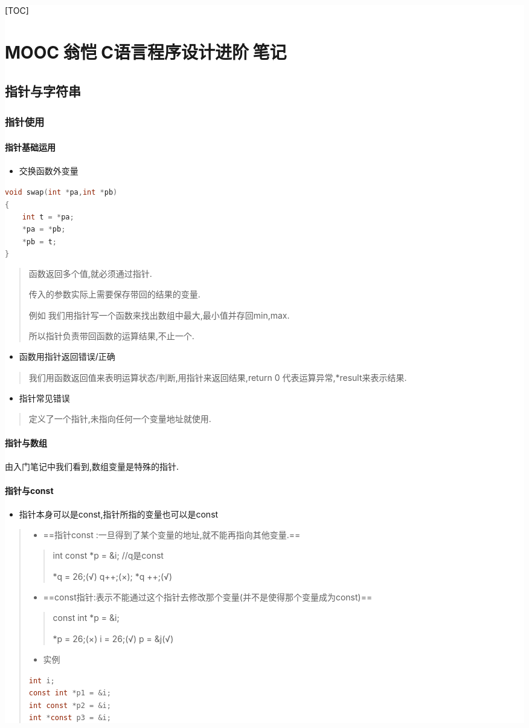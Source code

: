 [TOC]

# MOOC 翁恺 C语言程序设计进阶 笔记

## 指针与字符串

### 指针使用



#### 指针基础运用

- 交换函数外变量

```c
void swap(int *pa,int *pb)
{
    int t = *pa;
    *pa = *pb;
    *pb = t;
}
```

> 函数返回多个值,就必须通过指针.
>
> 传入的参数实际上需要保存带回的结果的变量.
>
> 例如 我们用指针写一个函数来找出数组中最大,最小值并存回min,max.
>
> 所以指针负责带回函数的运算结果,不止一个.

- 函数用指针返回错误/正确

> 我们用函数返回值来表明运算状态/判断,用指针来返回结果,return 0 代表运算异常,*result来表示结果.

- 指针常见错误

> 定义了一个指针,未指向任何一个变量地址就使用.

#### 指针与数组

由入门笔记中我们看到,数组变量是特殊的指针.

#### 指针与const

- 指针本身可以是const,指针所指的变量也可以是const

> -  ==指针const :一旦得到了某个变量的地址,就不能再指向其他变量.==
>
> > int const *p = &i; //q是const
> >
> > *q = 26;(√)  q++;(×); *q ++;(√)
>
> -  ==const指针:表示不能通过这个指针去修改那个变量(并不是使得那个变量成为const)==
>
> > const int *p = &i;
> >
> > *p = 26;(×)  i = 26;(√)  p = &j(√)
>
> - 实例
>
> ```c
> int i;
> const int *p1 = &i;
> int const *p2 = &i;
> int *const p3 = &i;
> ```